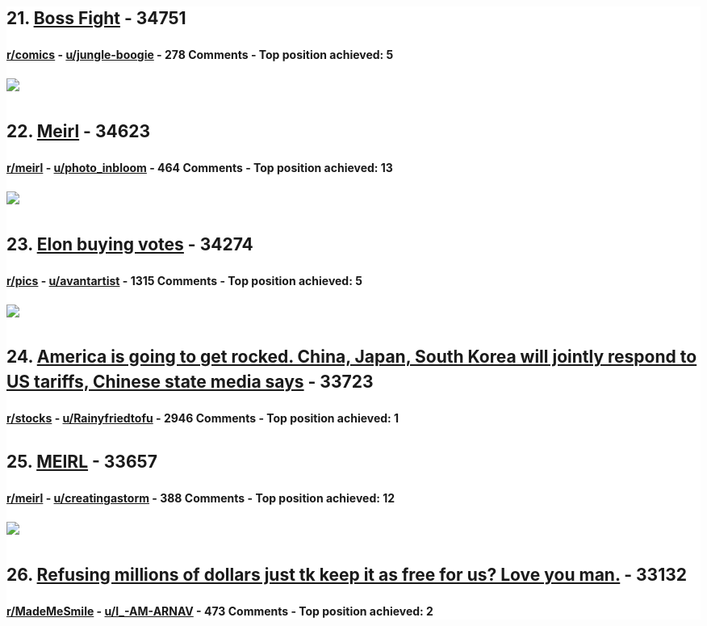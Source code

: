 ## 21. [Boss Fight](http://reddit.com/r/comics/comments/1jnzh1x/boss_fight/) - 34751
#### [r/comics](http://reddit.com/r/comics) - [u/jungle-boogie](http://reddit.com/u/jungle-boogie) - 278 Comments - Top position achieved: 5

<a href="https://i.redd.it/ycekkctiyzre1.png"><img src="https://b.thumbs.redditmedia.com/D259N0fj6XnsOOYZMrkLe4tbHBnkIJjLG6T-Ce6K9CE.jpg"></img></a>

## 22. [Meirl](http://reddit.com/r/meirl/comments/1jny8hv/meirl/) - 34623
#### [r/meirl](http://reddit.com/r/meirl) - [u/photo_inbloom](http://reddit.com/u/photo_inbloom) - 464 Comments - Top position achieved: 13

<a href="https://i.redd.it/sgj00sc3hzre1.jpeg"><img src="https://b.thumbs.redditmedia.com/5HpNj9CixElfMV9UIRDFaGoDk0EUNhUR-KxkIjSBhaM.jpg"></img></a>

## 23. [Elon buying votes](http://reddit.com/r/pics/comments/1jnrojf/elon_buying_votes/) - 34274
#### [r/pics](http://reddit.com/r/pics) - [u/avantartist](http://reddit.com/u/avantartist) - 1315 Comments - Top position achieved: 5

<a href="https://i.redd.it/ws7gsik4exre1.jpeg"><img src="https://b.thumbs.redditmedia.com/OWCR71GKmOXAPc3vmxSLIZ4gSWTufG9f99gLipCsmRk.jpg"></img></a>

## 24. [America is going to get rocked. China, Japan, South Korea will jointly respond to US tariffs, Chinese state media says](http://reddit.com/r/stocks/comments/1jo76s8/america_is_going_to_get_rocked_china_japan_south/) - 33723
#### [r/stocks](http://reddit.com/r/stocks) - [u/Rainyfriedtofu](http://reddit.com/u/Rainyfriedtofu) - 2946 Comments - Top position achieved: 1

## 25. [MEIRL](http://reddit.com/r/meirl/comments/1jobgwl/meirl/) - 33657
#### [r/meirl](http://reddit.com/r/meirl) - [u/creatingastorm](http://reddit.com/u/creatingastorm) - 388 Comments - Top position achieved: 12

<a href="https://i.redd.it/sf9vs79or2se1.jpeg"><img src="https://b.thumbs.redditmedia.com/XJEXYPTEb6FkHhjxkI9XIlt_1WbnB_DgxNjGTQf_9-A.jpg"></img></a>

## 26. [Refusing millions of dollars just tk keep it as free for us? Love you man.](http://reddit.com/r/MadeMeSmile/comments/1jo10nj/refusing_millions_of_dollars_just_tk_keep_it_as/) - 33132
#### [r/MadeMeSmile](http://reddit.com/r/MadeMeSmile) - [u/I_-AM-ARNAV](http://reddit.com/u/I_-AM-ARNAV) - 473 Comments - Top position achieved: 2
